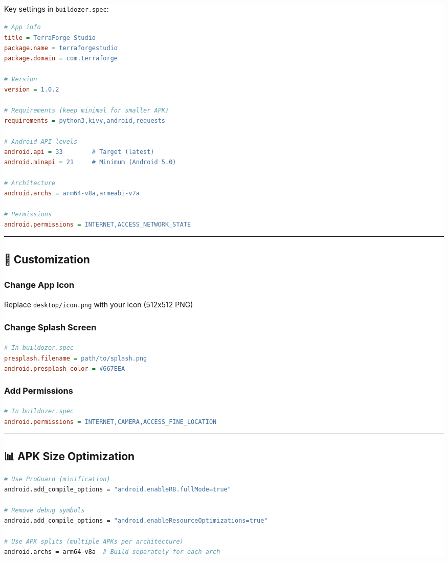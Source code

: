 Key settings in `buildozer.spec`:

```ini
# App info
title = TerraForge Studio
package.name = terraforgestudio
package.domain = com.terraforge

# Version
version = 1.0.2

# Requirements (keep minimal for smaller APK)
requirements = python3,kivy,android,requests

# Android API levels
android.api = 33        # Target (latest)
android.minapi = 21     # Minimum (Android 5.0)

# Architecture
android.archs = arm64-v8a,armeabi-v7a

# Permissions
android.permissions = INTERNET,ACCESS_NETWORK_STATE
```

---

## 🎨 Customization

### Change App Icon

Replace `desktop/icon.png` with your icon (512x512 PNG)

### Change Splash Screen

```ini
# In buildozer.spec
presplash.filename = path/to/splash.png
android.presplash_color = #667EEA
```

### Add Permissions

```ini
# In buildozer.spec
android.permissions = INTERNET,CAMERA,ACCESS_FINE_LOCATION
```

---

## 📊 APK Size Optimization

```bash
# Use ProGuard (minification)
android.add_compile_options = "android.enableR8.fullMode=true"

# Remove debug symbols
android.add_compile_options = "android.enableResourceOptimizations=true"

# Use APK splits (multiple APKs per architecture)
android.archs = arm64-v8a  # Build separately for each arch
```
